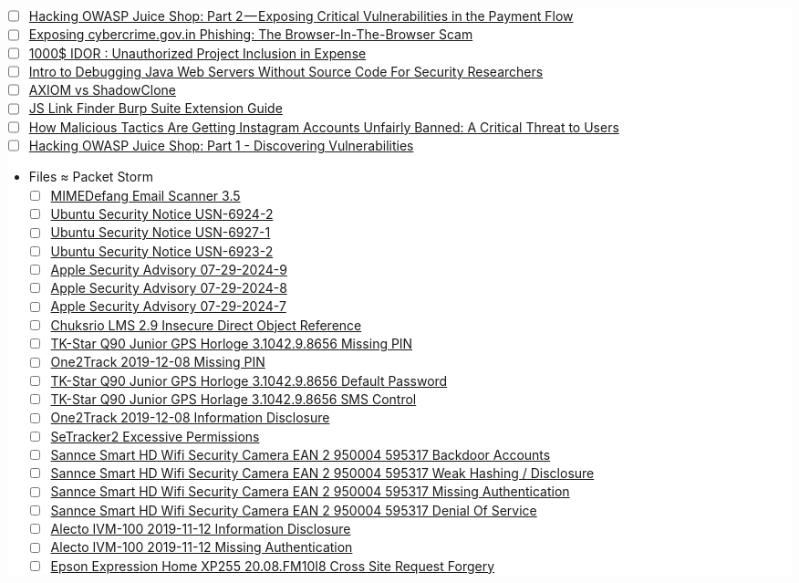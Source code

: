  - [ ] [Hacking OWASP Juice Shop: Part 2 — Exposing Critical Vulnerabilities in the Payment Flow](https://infosecwriteups.com/hacking-owasp-juice-shop-part-2-exposing-critical-vulnerabilities-in-the-payment-flow-45630ed1633e?source=rss----7b722bfd1b8d---4)
  - [ ] [Exposing cybercrime.gov.in Phishing: The Browser-In-The-Browser Scam](https://infosecwriteups.com/exposing-cybercrime-gov-in-phishing-the-browser-in-the-browser-scam-0c0bad0a93d5?source=rss----7b722bfd1b8d---4)
  - [ ] [1000$ IDOR : Unauthorized Project Inclusion in Expense](https://infosecwriteups.com/1000-idor-unauthorized-project-inclusion-in-expense-b9ce08b28c71?source=rss----7b722bfd1b8d---4)
  - [ ] [Intro to Debugging Java Web Servers Without Source Code For Security Researchers](https://infosecwriteups.com/intro-to-debugging-java-web-servers-without-source-code-for-security-researchers-80ff00de4753?source=rss----7b722bfd1b8d---4)
  - [ ] [AXIOM vs ShadowClone](https://infosecwriteups.com/axiom-vs-shadowclone-147a26878c7c?source=rss----7b722bfd1b8d---4)
  - [ ] [JS Link Finder Burp Suite Extension Guide](https://infosecwriteups.com/js-link-finder-burp-suite-extension-guide-e4809a6da268?source=rss----7b722bfd1b8d---4)
  - [ ] [How Malicious Tactics Are Getting Instagram Accounts Unfairly Banned: A Critical Threat to Users](https://infosecwriteups.com/how-malicious-tactics-are-getting-instagram-accounts-unfairly-banned-a-critical-threat-to-users-64969b339756?source=rss----7b722bfd1b8d---4)
  - [ ] [Hacking OWASP Juice Shop: Part 1 - Discovering Vulnerabilities](https://infosecwriteups.com/hacking-owasp-juice-shop-part-1-discovering-vulnerabilities-b85e974fb3e5?source=rss----7b722bfd1b8d---4)
- Files ≈ Packet Storm
  - [ ] [MIMEDefang Email Scanner 3.5](https://packetstormsecurity.com/files/179830/mimedefang-3.5.tar.gz)
  - [ ] [Ubuntu Security Notice USN-6924-2](https://packetstormsecurity.com/files/179829/USN-6924-2.txt)
  - [ ] [Ubuntu Security Notice USN-6927-1](https://packetstormsecurity.com/files/179828/USN-6927-1.txt)
  - [ ] [Ubuntu Security Notice USN-6923-2](https://packetstormsecurity.com/files/179827/USN-6923-2.txt)
  - [ ] [Apple Security Advisory 07-29-2024-9](https://packetstormsecurity.com/files/179826/APPLE-SA-07-29-2024-9.txt)
  - [ ] [Apple Security Advisory 07-29-2024-8](https://packetstormsecurity.com/files/179825/APPLE-SA-07-29-2024-8.txt)
  - [ ] [Apple Security Advisory 07-29-2024-7](https://packetstormsecurity.com/files/179824/APPLE-SA-07-29-2024-7.txt)
  - [ ] [Chuksrio LMS 2.9 Insecure Direct Object Reference](https://packetstormsecurity.com/files/179823/chuksriolms29-idor.txt)
  - [ ] [TK-Star Q90 Junior GPS Horloge 3.1042.9.8656 Missing PIN](https://packetstormsecurity.com/files/179822/tkstarq90-missingauth.txt)
  - [ ] [One2Track 2019-12-08 Missing PIN](https://packetstormsecurity.com/files/179821/one2track-missingauth.txt)
  - [ ] [TK-Star Q90 Junior GPS Horloge 3.1042.9.8656 Default Password](https://packetstormsecurity.com/files/179820/tkstarq90-default.txt)
  - [ ] [TK-Star Q90 Junior GPS Horlage 3.1042.9.8656 SMS Control](https://packetstormsecurity.com/files/179819/tkstarq90-weakcontrol.txt)
  - [ ] [One2Track 2019-12-08 Information Disclosure](https://packetstormsecurity.com/files/179818/one2track-disclose.txt)
  - [ ] [SeTracker2 Excessive Permissions](https://packetstormsecurity.com/files/179817/setracker2-escalate.txt)
  - [ ] [Sannce Smart HD Wifi Security Camera EAN 2 950004 595317 Backdoor Accounts](https://packetstormsecurity.com/files/179816/sanncesmart-backdoor.txt)
  - [ ] [Sannce Smart HD Wifi Security Camera EAN 2 950004 595317 Weak Hashing / Disclosure](https://packetstormsecurity.com/files/179815/sanncesmart-disclose.txt)
  - [ ] [Sannce Smart HD Wifi Security Camera EAN 2 950004 595317 Missing Authentication](https://packetstormsecurity.com/files/179813/sanncesmart-missingauth.txt)
  - [ ] [Sannce Smart HD Wifi Security Camera EAN 2 950004 595317 Denial Of Service](https://packetstormsecurity.com/files/179812/sanncesmart-dos.txt)
  - [ ] [Alecto IVM-100 2019-11-12 Information Disclosure](https://packetstormsecurity.com/files/179811/alectoivm100-disclose.txt)
  - [ ] [Alecto IVM-100 2019-11-12 Missing Authentication](https://packetstormsecurity.com/files/179810/alectoivm100-missingauth.txt)
  - [ ] [Epson Expression Home XP255 20.08.FM10I8 Cross Site Request Forgery](https://packetstormsecurity.com/files/179809/epsonexpressionxp255-xsrf.txt)